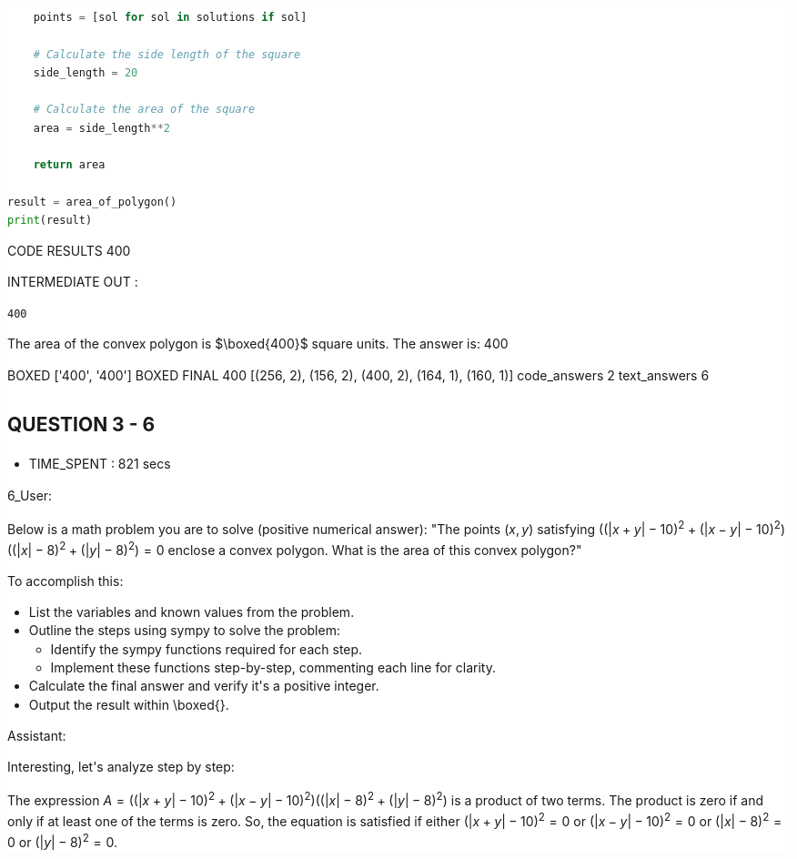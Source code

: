 ```python
    points = [sol for sol in solutions if sol]

    # Calculate the side length of the square
    side_length = 20

    # Calculate the area of the square
    area = side_length**2

    return area

result = area_of_polygon()
print(result)
```

CODE RESULTS 400

INTERMEDIATE OUT :
```output
400
```
The area of the convex polygon is $\boxed{400}$ square units.
The answer is: $400$

BOXED ['400', '400']
BOXED FINAL 400
[(256, 2), (156, 2), (400, 2), (164, 1), (160, 1)]
code_answers 2 text_answers 6



## QUESTION 3 - 6 
- TIME_SPENT : 821 secs

6_User:

Below is a math problem you are to solve (positive numerical answer):
"The points $\left(x, y\right)$ satisfying $((\vert x + y \vert - 10)^2 + ( \vert x - y \vert - 10)^2)((\vert x \vert - 8)^2 + ( \vert y \vert - 8)^2) = 0$ enclose a convex polygon. What is the area of this convex polygon?"

To accomplish this:
- List the variables and known values from the problem.
- Outline the steps using sympy to solve the problem:
  * Identify the sympy functions required for each step.
  * Implement these functions step-by-step, commenting each line for clarity.
- Calculate the final answer and verify it's a positive integer.
- Output the result within \boxed{}.

Assistant:

Interesting, let's analyze step by step:


The expression $A = ((\vert x + y \vert - 10)^2 + ( \vert x - y \vert - 10)^2)((\vert x \vert - 8)^2 + ( \vert y \vert - 8)^2)$ is a product of two terms. The product is zero if and only if at least one of the terms is zero. 
So, the equation is satisfied if either $(\vert x + y \vert - 10)^2 = 0$ or $(\vert x - y \vert - 10)^2 = 0$ or $(\vert x \vert - 8)^2 = 0$ or $(\vert y \vert - 8)^2 = 0$.
